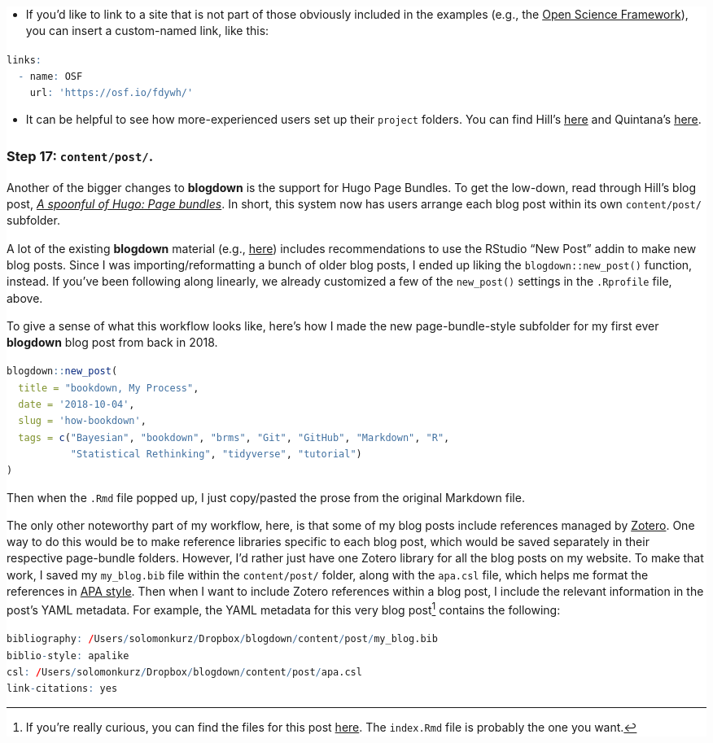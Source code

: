 -   If you’d like to link to a site that is not part of those obviously included in the examples (e.g., the [Open Science Framework](https://osf.io/)), you can insert a custom-named link, like this:

``` r
links:
  - name: OSF
    url: 'https://osf.io/fdywh/'
```

-   It can be helpful to see how more-experienced users set up their `project` folders. You can find Hill’s [here](https://github.com/rbind/apreshill/tree/master/content/publication) and Quintana’s [here](https://github.com/dsquintana/website/tree/master/content/publication).

### Step 17: `content/post/`.

Another of the bigger changes to **blogdown** is the support for Hugo Page Bundles. To get the low-down, read through Hill’s blog post, [*A spoonful of Hugo: Page bundles*](https://alison.rbind.io/post/2019-02-21-hugo-page-bundles/). In short, this system now has users arrange each blog post within its own `content/post/` subfolder.

A lot of the existing **blogdown** material (e.g., [here](https://alison.rbind.io/post/2019-02-19-hugo-archetypes/#tldr-a-teaspoon-of-archetypes)) includes recommendations to use the RStudio “New Post” addin to make new blog posts. Since I was importing/reformatting a bunch of older blog posts, I ended up liking the `blogdown::new_post()` function, instead. If you’ve been following along linearly, we already customized a few of the `new_post()` settings in the `.Rprofile` file, above.

To give a sense of what this workflow looks like, here’s how I made the new page-bundle-style subfolder for my first ever **blogdown** blog post from back in 2018.

``` r
blogdown::new_post(
  title = "bookdown, My Process",
  date = '2018-10-04',
  slug = 'how-bookdown',
  tags = c("Bayesian", "bookdown", "brms", "Git", "GitHub", "Markdown", "R",
           "Statistical Rethinking", "tidyverse", "tutorial")
)
```

Then when the `.Rmd` file popped up, I just copy/pasted the prose from the original Markdown file.

The only other noteworthy part of my workflow, here, is that some of my blog posts include references managed by [Zotero](https://www.zotero.org/). One way to do this would be to make reference libraries specific to each blog post, which would be saved separately in their respective page-bundle folders. However, I’d rather just have one Zotero library for all the blog posts on my website. To make that work, I saved my `my_blog.bib` file within the `content/post/` folder, along with the `apa.csl` file, which helps me format the references in [APA style](https://owl.purdue.edu/owl/research_and_citation/apa_style/apa_style_introduction.html). Then when I want to include Zotero references within a blog post, I include the relevant information in the post’s YAML metadata. For example, the YAML metadata for this very blog post[^6] contains the following:

``` r
bibliography: /Users/solomonkurz/Dropbox/blogdown/content/post/my_blog.bib
biblio-style: apalike
csl: /Users/solomonkurz/Dropbox/blogdown/content/post/apa.csl  
link-citations: yes
```


[^1]: To be clear, this is not a criticism of the authors. Rather, it’s an attempt to acknowledge the magnitude of their herculean undertaking.
[^2]: You can learn about R Studio projects in [Chapter 8](https://r4ds.had.co.nz/workflow-projects.html) in Grolemund & Wickham ([2017](#ref-grolemundDataScience2017)). But the real reason to use them is to keep Jenny Bryan from [setting your computer on :fire: fire :fire:](https://www.tidyverse.org/blog/2017/12/workflow-vs-script/).
[^3]: For all the deets on the [wowchemy](https://wowchemy.com/) Hugo Academic Resumé Template, go to their GitHub repo at <https://github.com/wowchemy/starter-academic>.
[^4]: To learn about how YAML metadata works for **blogdown** websites, your best bet is probably to start [here](https://bookdown.org/yihui/blogdown/content.html#yaml-metadata). If you’re brave, you can also just go to the source, <https://yaml.org/>.
[^5]: I know there are some strong opinions about naming conventions for files and folders, one of which is you should avoid white spaces. This has never been a problem, in my experience. You do you.
[^6]: If you’re really curious, you can find the files for this post [here](https://github.com/ASKurz/blogdown/tree/main/content/post/2021-05-03-blogdown-updates-prompted-a-website-overhaul-these-are-my-notes). The `index.Rmd` file is probably the one you want.